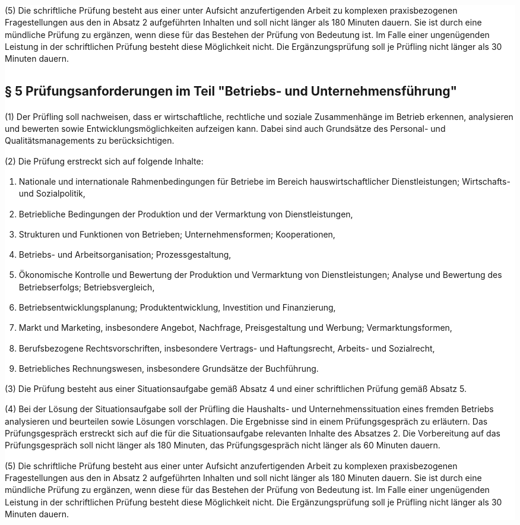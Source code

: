 (5) Die schriftliche Prüfung besteht aus einer unter Aufsicht anzufertigenden Arbeit zu komplexen praxisbezogenen Fragestellungen aus den in Absatz 2 aufgeführten Inhalten und soll nicht länger als 180 Minuten dauern. Sie ist durch eine mündliche Prüfung zu ergänzen, wenn diese für das Bestehen der Prüfung von Bedeutung ist. Im Falle einer ungenügenden Leistung in der schriftlichen Prüfung besteht diese Möglichkeit nicht. Die Ergänzungsprüfung soll je Prüfling nicht länger als 30 Minuten dauern.


## § 5 Prüfungsanforderungen im Teil "Betriebs- und Unternehmensführung"

(1) Der Prüfling soll nachweisen, dass er wirtschaftliche, rechtliche und soziale Zusammenhänge im Betrieb erkennen, analysieren und bewerten sowie Entwicklungsmöglichkeiten aufzeigen kann. Dabei sind auch Grundsätze des Personal- und Qualitätsmanagements zu berücksichtigen.

(2) Die Prüfung erstreckt sich auf folgende Inhalte:

1.  Nationale und internationale Rahmenbedingungen für Betriebe im Bereich hauswirtschaftlicher Dienstleistungen; Wirtschafts- und Sozialpolitik,


2.  Betriebliche Bedingungen der Produktion und der Vermarktung von Dienstleistungen,


3.  Strukturen und Funktionen von Betrieben; Unternehmensformen; Kooperationen,


4.  Betriebs- und Arbeitsorganisation; Prozessgestaltung,


5.  Ökonomische Kontrolle und Bewertung der Produktion und Vermarktung von Dienstleistungen; Analyse und Bewertung des Betriebserfolgs; Betriebsvergleich,


6.  Betriebsentwicklungsplanung; Produktentwicklung, Investition und Finanzierung,


7.  Markt und Marketing, insbesondere Angebot, Nachfrage, Preisgestaltung und Werbung; Vermarktungsformen,


8.  Berufsbezogene Rechtsvorschriften, insbesondere Vertrags- und Haftungsrecht, Arbeits- und Sozialrecht,


9.  Betriebliches Rechnungswesen, insbesondere Grundsätze der Buchführung.




(3) Die Prüfung besteht aus einer Situationsaufgabe gemäß Absatz 4 und einer schriftlichen Prüfung gemäß Absatz 5.

(4) Bei der Lösung der Situationsaufgabe soll der Prüfling die Haushalts- und Unternehmenssituation eines fremden Betriebs analysieren und beurteilen sowie Lösungen vorschlagen. Die Ergebnisse sind in einem Prüfungsgespräch zu erläutern. Das Prüfungsgespräch erstreckt sich auf die für die Situationsaufgabe relevanten Inhalte des Absatzes 2. Die Vorbereitung auf das Prüfungsgespräch soll nicht länger als 180 Minuten, das Prüfungsgespräch nicht länger als 60 Minuten dauern.

(5) Die schriftliche Prüfung besteht aus einer unter Aufsicht anzufertigenden Arbeit zu komplexen praxisbezogenen Fragestellungen aus den in Absatz 2 aufgeführten Inhalten und soll nicht länger als 180 Minuten dauern. Sie ist durch eine mündliche Prüfung zu ergänzen, wenn diese für das Bestehen der Prüfung von Bedeutung ist. Im Falle einer ungenügenden Leistung in der schriftlichen Prüfung besteht diese Möglichkeit nicht. Die Ergänzungsprüfung soll je Prüfling nicht länger als 30 Minuten dauern.
